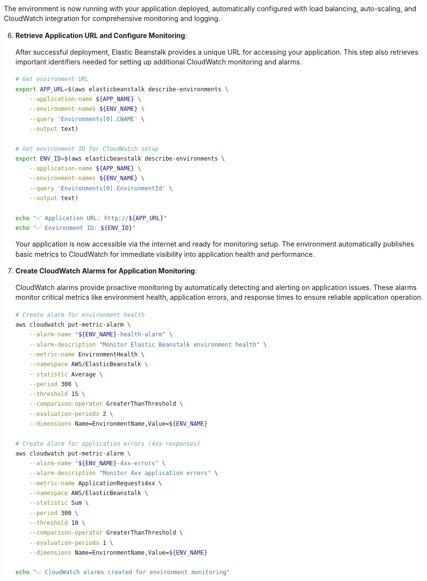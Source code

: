    The environment is now running with your application deployed, automatically configured with load balancing, auto-scaling, and CloudWatch integration for comprehensive monitoring and logging.

6. **Retrieve Application URL and Configure Monitoring**:

   After successful deployment, Elastic Beanstalk provides a unique URL for accessing your application. This step also retrieves important identifiers needed for setting up additional CloudWatch monitoring and alarms.

   ```bash
   # Get environment URL
   export APP_URL=$(aws elasticbeanstalk describe-environments \
       --application-name ${APP_NAME} \
       --environment-names ${ENV_NAME} \
       --query 'Environments[0].CNAME' \
       --output text)
   
   # Get environment ID for CloudWatch setup
   export ENV_ID=$(aws elasticbeanstalk describe-environments \
       --application-name ${APP_NAME} \
       --environment-names ${ENV_NAME} \
       --query 'Environments[0].EnvironmentId' \
       --output text)
   
   echo "✅ Application URL: http://${APP_URL}"
   echo "✅ Environment ID: ${ENV_ID}"
   ```

   Your application is now accessible via the internet and ready for monitoring setup. The environment automatically publishes basic metrics to CloudWatch for immediate visibility into application health and performance.

7. **Create CloudWatch Alarms for Application Monitoring**:

   CloudWatch alarms provide proactive monitoring by automatically detecting and alerting on application issues. These alarms monitor critical metrics like environment health, application errors, and response times to ensure reliable application operation.

   ```bash
   # Create alarm for environment health
   aws cloudwatch put-metric-alarm \
       --alarm-name "${ENV_NAME}-health-alarm" \
       --alarm-description "Monitor Elastic Beanstalk environment health" \
       --metric-name EnvironmentHealth \
       --namespace AWS/ElasticBeanstalk \
       --statistic Average \
       --period 300 \
       --threshold 15 \
       --comparison-operator GreaterThanThreshold \
       --evaluation-periods 2 \
       --dimensions Name=EnvironmentName,Value=${ENV_NAME}
   
   # Create alarm for application errors (4xx responses)
   aws cloudwatch put-metric-alarm \
       --alarm-name "${ENV_NAME}-4xx-errors" \
       --alarm-description "Monitor 4xx application errors" \
       --metric-name ApplicationRequests4xx \
       --namespace AWS/ElasticBeanstalk \
       --statistic Sum \
       --period 300 \
       --threshold 10 \
       --comparison-operator GreaterThanThreshold \
       --evaluation-periods 1 \
       --dimensions Name=EnvironmentName,Value=${ENV_NAME}
   
   echo "✅ CloudWatch alarms created for environment monitoring"
   ```
